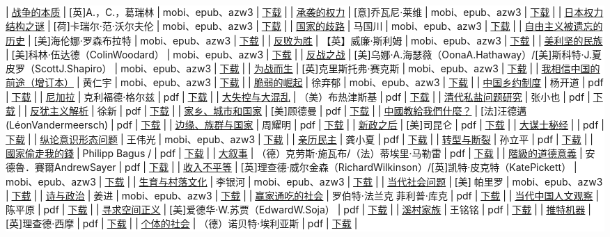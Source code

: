 | [战争的本质](https://www.booknestle.com/book/13474) | [英]A.，C.，葛瑞林 | mobi、epub、azw3 | [下载](https://www.booknestle.com/book/13474) |
| [承袭的权力](https://www.booknestle.com/book/13487) | [意]乔瓦尼·莱维 | mobi、epub、azw3 | [下载](https://www.booknestle.com/book/13487) |
| [日本权力结构之谜](https://www.booknestle.com/book/13503) | [荷]卡瑞尔·范·沃尔夫伦 | mobi、epub、azw3 | [下载](https://www.booknestle.com/book/13503) |
| [国家的歧路](https://www.booknestle.com/book/13515) | 马国川 | mobi、epub、azw3 | [下载](https://www.booknestle.com/book/13515) |
| [自由主义被遗忘的历史](https://www.booknestle.com/book/13534) | [美]海伦娜·罗森布拉特 | mobi、epub、azw3 | [下载](https://www.booknestle.com/book/13534) |
| [反败为胜](https://www.booknestle.com/book/13535) | 【英】威廉·斯利姆 | mobi、epub、azw3 | [下载](https://www.booknestle.com/book/13535) |
| [美利坚的民族](https://www.booknestle.com/book/13541) | [美]科林·伍达德（ColinWoodard） | mobi、epub、azw3 | [下载](https://www.booknestle.com/book/13541) |
| [反战之战](https://www.booknestle.com/book/13551) | [美]乌娜·A.海瑟薇（OonaA.Hathaway）/[美]斯科特·J.夏皮罗（ScottJ.Shapiro） | mobi、epub、azw3 | [下载](https://www.booknestle.com/book/13551) |
| [为战而生](https://www.booknestle.com/book/13579) | [英]克里斯托弗·赛克斯 | mobi、epub、azw3 | [下载](https://www.booknestle.com/book/13579) |
| [我相信中国的前途（增订本）](https://www.booknestle.com/book/13605) | 黄仁宇 | mobi、epub、azw3 | [下载](https://www.booknestle.com/book/13605) |
| [脆弱的崛起](https://www.booknestle.com/book/13624) | 徐弃郁 | mobi、epub、azw3 | [下载](https://www.booknestle.com/book/13624) |
| [中国乡约制度](https://www.booknestle.com/book/13696) | 杨开道 | pdf | [下载](https://www.booknestle.com/book/13696) |
| [尼加拉](https://www.booknestle.com/book/13698) | 克利福德·格尔兹 | pdf | [下载](https://www.booknestle.com/book/13698) |
| [大失控与大混乱](https://www.booknestle.com/book/13749) | （美）布热津斯基 | pdf | [下载](https://www.booknestle.com/book/13749) |
| [清代私盐问题研究](https://www.booknestle.com/book/13775) | 张小也 | pdf | [下载](https://www.booknestle.com/book/13775) |
| [反犹主义解析](https://www.booknestle.com/book/13791) | 徐新 | pdf | [下载](https://www.booknestle.com/book/13791) |
| [家乡、城市和国家](https://www.booknestle.com/book/13839) | [美]顾德曼 | pdf | [下载](https://www.booknestle.com/book/13839) |
| [中國教給我們什麼？](https://www.booknestle.com/book/13858) | [法]汪德邁(LéonVandermeersch) | pdf | [下载](https://www.booknestle.com/book/13858) |
| [边缘、族群与国家](https://www.booknestle.com/book/13880) | 周耀明 | pdf | [下载](https://www.booknestle.com/book/13880) |
| [新政之后](https://www.booknestle.com/book/14022) | [美]司昆仑 | pdf | [下载](https://www.booknestle.com/book/14022) |
| [大谋士秘经](https://www.booknestle.com/book/14030) |  | pdf | [下载](https://www.booknestle.com/book/14030) |
| [纵论意识形态问题](https://www.booknestle.com/book/14097) | 王伟光 | mobi、epub、azw3 | [下载](https://www.booknestle.com/book/14097) |
| [亲历民主](https://www.booknestle.com/book/14131) | 龚小夏 | pdf | [下载](https://www.booknestle.com/book/14131) |
| [转型与断裂](https://www.booknestle.com/book/14138) | 孙立平 | pdf | [下载](https://www.booknestle.com/book/14138) |
| [國家偷走我的錢](https://www.booknestle.com/book/14153) | Philipp Bagus          / | pdf | [下载](https://www.booknestle.com/book/14153) |
| [大叙事](https://www.booknestle.com/book/14174) | （德）克劳斯·施瓦布/（法）蒂埃里·马勒雷 | pdf | [下载](https://www.booknestle.com/book/14174) |
| [階級的道德意義](https://www.booknestle.com/book/14217) | 安德魯．賽爾AndrewSayer | pdf | [下载](https://www.booknestle.com/book/14217) |
| [收入不平等](https://www.booknestle.com/book/14235) | [英]理查德·威尔金森（RichardWilkinson）/[英]凯特·皮克特（KatePickett） | mobi、epub、azw3 | [下载](https://www.booknestle.com/book/14235) |
| [生育与村落文化](https://www.booknestle.com/book/14248) | 李银河 | mobi、epub、azw3 | [下载](https://www.booknestle.com/book/14248) |
| [当代社会问题](https://www.booknestle.com/book/14254) | [美]            帕里罗 | mobi、epub、azw3 | [下载](https://www.booknestle.com/book/14254) |
| [诗与政治](https://www.booknestle.com/book/14262) | 姜进 | mobi、epub、azw3 | [下载](https://www.booknestle.com/book/14262) |
| [赢家通吃的社会](https://www.booknestle.com/book/14306) | 罗伯特·法兰克 菲利普·库克 | pdf | [下载](https://www.booknestle.com/book/14306) |
| [当代中国人文观察](https://www.booknestle.com/book/14317) | 陈平原 | pdf | [下载](https://www.booknestle.com/book/14317) |
| [寻求空间正义](https://www.booknestle.com/book/14318) | [美]爱德华·W.苏贾（EdwardW.Soja） | pdf | [下载](https://www.booknestle.com/book/14318) |
| [溪村家族](https://www.booknestle.com/book/14326) | 王铭铭 | pdf | [下载](https://www.booknestle.com/book/14326) |
| [推特机器](https://www.booknestle.com/book/14336) | [英]理查德·西摩 | pdf | [下载](https://www.booknestle.com/book/14336) |
| [个体的社会](https://www.booknestle.com/book/14339) | （德）诺贝特·埃利亚斯 | pdf | [下载](https://www.booknestle.com/book/14339) |